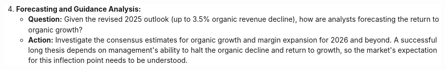4.  **Forecasting and Guidance Analysis:**
    *   **Question:** Given the revised 2025 outlook (up to 3.5% organic revenue decline), how are analysts forecasting the return to organic growth?
    *   **Action:** Investigate the consensus estimates for organic growth and margin expansion for 2026 and beyond. A successful long thesis depends on management's ability to halt the organic decline and return to growth, so the market's expectation for this inflection point needs to be understood.